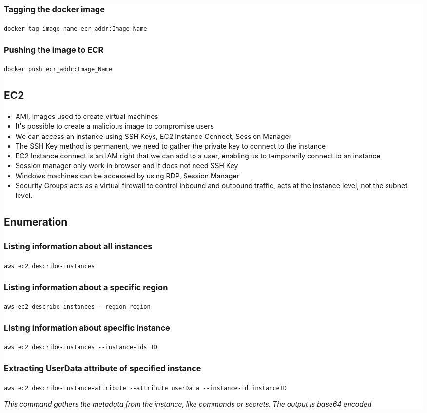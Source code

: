 ### Tagging the docker image

```
docker tag image_name ecr_addr:Image_Name
```

### Pushing the image to ECR

```
docker push ecr_addr:Image_Name
```

## EC2

* AMI, images used to create virtual machines
* It's possible to create a malicious image to compromise users
* We can access an instance using SSH Keys, EC2 Instance Connect, Session Manager
* The SSH Key method is permanent, we need to gather the private key to connect to the instance
* EC2 Instance connect is an IAM right that we can add to a user, enabling us to temporarily connect to an instance
* Session manager only work in browser and it does not need SSH Key
* Windows machines can be accessed by using RDP, Session Manager
* Security Groups acts as a virtual firewall to control inbound and outbound traffic, acts at the instance level, not the subnet level.

## Enumeration

### Listing information about all instances

```
aws ec2 describe-instances
```

### Listing information about a specific region

```
aws ec2 describe-instances --region region
```

### Listing information about specific instance

```
aws ec2 describe-instances --instance-ids ID
```

### Extracting UserData attribute of specified instance

```
aws ec2 describe-instance-attribute --attribute userData --instance-id instanceID
```

*This command gathers the metadata from the instance, like commands or secrets. The output is base64 encoded*
